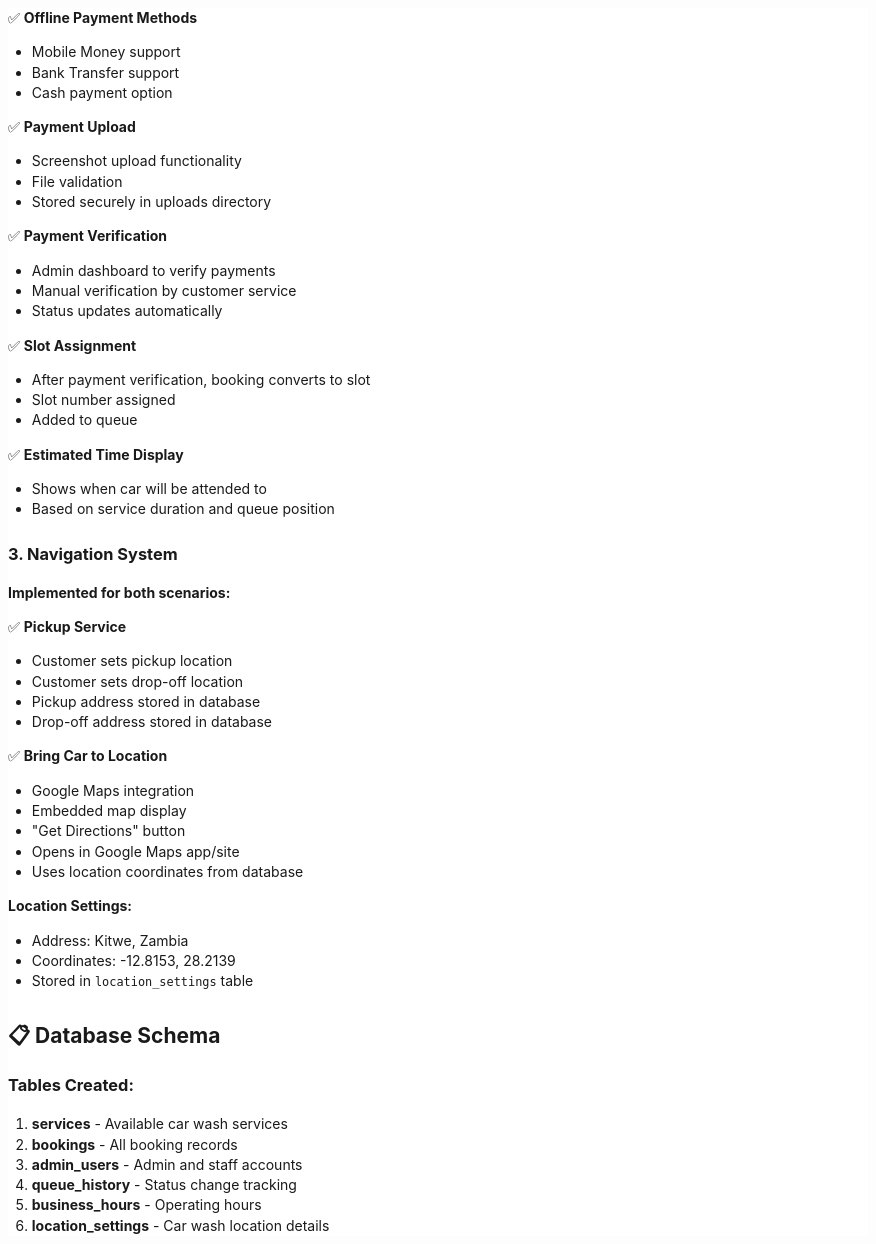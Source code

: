 ✅ **Offline Payment Methods**
- Mobile Money support
- Bank Transfer support
- Cash payment option

✅ **Payment Upload**
- Screenshot upload functionality
- File validation
- Stored securely in uploads directory

✅ **Payment Verification**
- Admin dashboard to verify payments
- Manual verification by customer service
- Status updates automatically

✅ **Slot Assignment**
- After payment verification, booking converts to slot
- Slot number assigned
- Added to queue

✅ **Estimated Time Display**
- Shows when car will be attended to
- Based on service duration and queue position

### 3. Navigation System
**Implemented for both scenarios:**

✅ **Pickup Service**
- Customer sets pickup location
- Customer sets drop-off location
- Pickup address stored in database
- Drop-off address stored in database

✅ **Bring Car to Location**
- Google Maps integration
- Embedded map display
- "Get Directions" button
- Opens in Google Maps app/site
- Uses location coordinates from database

**Location Settings:**
- Address: Kitwe, Zambia
- Coordinates: -12.8153, 28.2139
- Stored in `location_settings` table

## 📋 Database Schema

### Tables Created:
1. **services** - Available car wash services
2. **bookings** - All booking records
3. **admin_users** - Admin and staff accounts
4. **queue_history** - Status change tracking
5. **business_hours** - Operating hours
6. **location_settings** - Car wash location details
